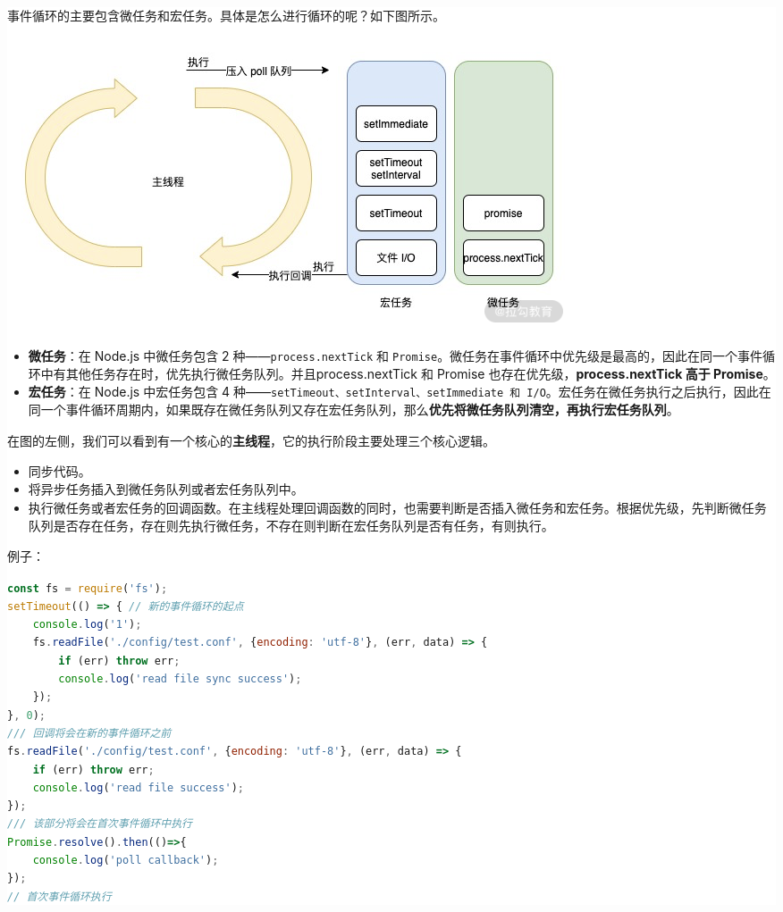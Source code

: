 事件循环的主要包含微任务和宏任务。具体是怎么进行循环的呢？如下图所示。

<img src="./pictures/base/pic2.png"/>

- **微任务**：在 Node.js 中微任务包含 2 种——`process.nextTick` 和 `Promise`。微任务在事件循环中优先级是最高的，因此在同一个事件循环中有其他任务存在时，优先执行微任务队列。并且process.nextTick 和 Promise 也存在优先级，**process.nextTick 高于 Promise**。
- **宏任务**：在 Node.js 中宏任务包含 4 种——`setTimeout、setInterval、setImmediate 和 I/O`。宏任务在微任务执行之后执行，因此在同一个事件循环周期内，如果既存在微任务队列又存在宏任务队列，那么**优先将微任务队列清空，再执行宏任务队列**。
  
在图的左侧，我们可以看到有一个核心的**主线程**，它的执行阶段主要处理三个核心逻辑。

- 同步代码。
- 将异步任务插入到微任务队列或者宏任务队列中。
- 执行微任务或者宏任务的回调函数。在主线程处理回调函数的同时，也需要判断是否插入微任务和宏任务。根据优先级，先判断微任务队列是否存在任务，存在则先执行微任务，不存在则判断在宏任务队列是否有任务，有则执行。

例子：
```js
const fs = require('fs');
setTimeout(() => { // 新的事件循环的起点
    console.log('1'); 
    fs.readFile('./config/test.conf', {encoding: 'utf-8'}, (err, data) => {
        if (err) throw err;
        console.log('read file sync success');
    });
}, 0);
/// 回调将会在新的事件循环之前
fs.readFile('./config/test.conf', {encoding: 'utf-8'}, (err, data) => {
    if (err) throw err;
    console.log('read file success');
});
/// 该部分将会在首次事件循环中执行
Promise.resolve().then(()=>{
    console.log('poll callback');
});
// 首次事件循环执行
```
